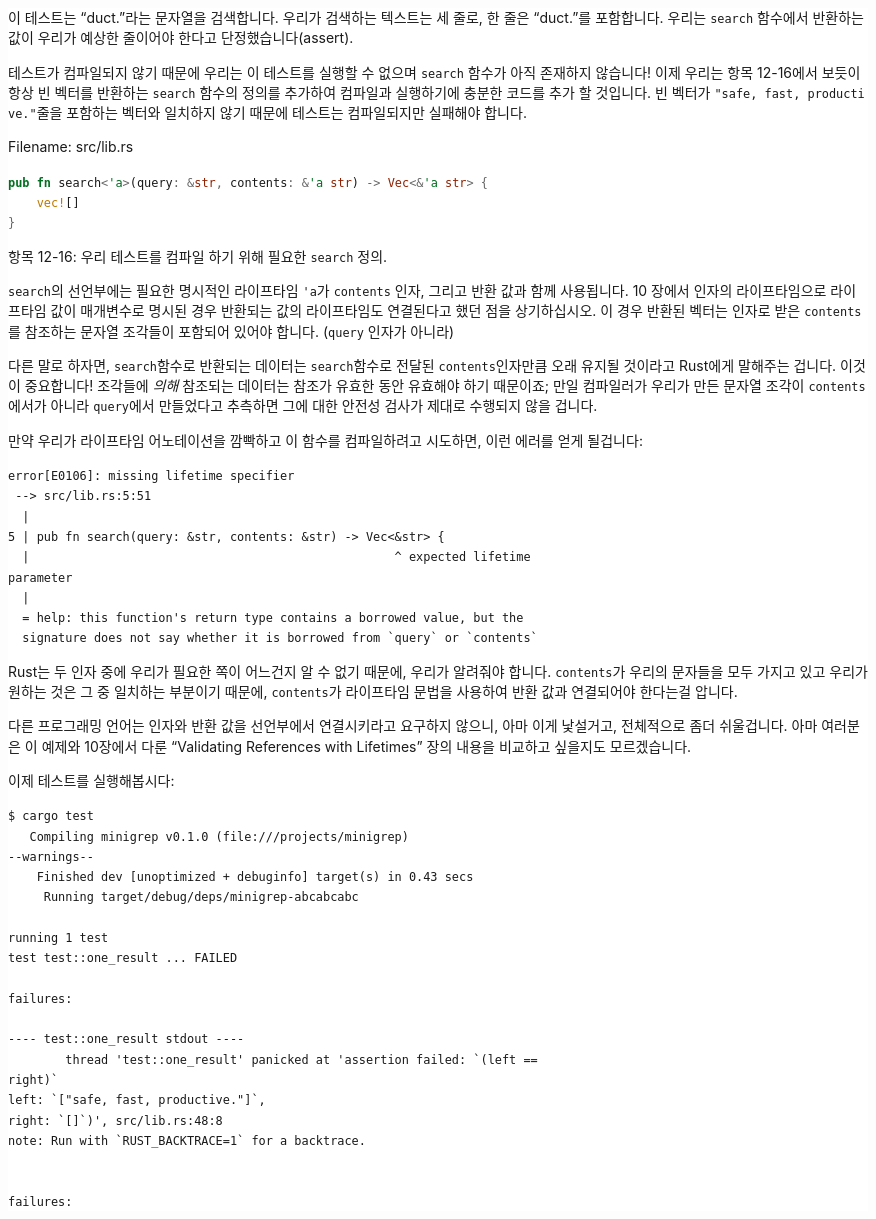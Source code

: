 이 테스트는 “duct.”라는 문자열을 검색합니다. 우리가 검색하는 텍스트는 세 줄로, 한 줄은 “duct.”를 포함합니다. 우리는 `search` 함수에서 반환하는 값이 우리가 예상한 줄이어야 한다고 단정했습니다(assert).

테스트가 컴파일되지 않기 때문에 우리는 이 테스트를 실행할 수 없으며 `search` 함수가 아직 존재하지 않습니다! 이제 우리는 항목 12-16에서 보듯이 항상 빈 벡터를 반환하는 `search` 함수의 정의를 추가하여 컴파일과 실행하기에 충분한 코드를 추가 할 것입니다. 빈 벡터가 `"safe, fast, productive."`줄을 포함하는 벡터와 일치하지 않기 때문에 테스트는 컴파일되지만 실패해야 합니다.

<span class="filename">Filename: src/lib.rs</span>

```rust
pub fn search<'a>(query: &str, contents: &'a str) -> Vec<&'a str> {
    vec![]
}
```

<span class="caption">항목 12-16: 우리 테스트를 컴파일 하기 위해 필요한 `search` 정의.
</span>

`search`의 선언부에는 필요한 명시적인 라이프타임 `'a`가 `contents` 인자, 그리고 반환 값과 함께 사용됩니다. 10 장에서 인자의 라이프타임으로 라이프타임 값이 매개변수로 명시된 경우 반환되는 값의 라이프타임도 연결된다고 했던 점을 상기하십시오. 이 경우 반환된 벡터는 인자로 받은 `contents`를 참조하는 문자열 조각들이 포함되어 있어야 합니다. (`query` 인자가 아니라)

다른 말로 하자면, `search`함수로 반환되는 데이터는 `search`함수로 전달된 `contents`인자만큼 오래 유지될 것이라고 Rust에게 말해주는 겁니다. 이것이 중요합니다! 조각들에 *의해* 참조되는 데이터는 참조가 유효한 동안 유효해야 하기 때문이죠; 만일 컴파일러가 우리가 만든 문자열 조각이 `contents`에서가 아니라 `query`에서 만들었다고 추측하면 그에 대한 안전성 검사가 제대로 수행되지 않을 겁니다. 

만약 우리가 라이프타임 어노테이션을 깜빡하고  이 함수를 컴파일하려고 시도하면, 이런 에러를 얻게 될겁니다:

```text
error[E0106]: missing lifetime specifier
 --> src/lib.rs:5:51
  |
5 | pub fn search(query: &str, contents: &str) -> Vec<&str> {
  |                                                   ^ expected lifetime
parameter
  |
  = help: this function's return type contains a borrowed value, but the
  signature does not say whether it is borrowed from `query` or `contents`
```

Rust는 두 인자 중에 우리가 필요한 쪽이 어느건지 알 수 없기 때문에, 우리가 알려줘야 합니다. `contents`가 우리의 문자들을 모두 가지고 있고 우리가 원하는 것은 그 중 일치하는 부분이기 때문에, `contents`가 라이프타임 문법을 사용하여 반환 값과 연결되어야 한다는걸 압니다. 

다른 프로그래밍 언어는 인자와 반환 값을 선언부에서 연결시키라고 요구하지 않으니, 아마 이게 낯설거고, 전체적으로 좀더 쉬울겁니다. 아마 여러분은 이 예제와 10장에서 다룬 “Validating References with Lifetimes” 장의 내용을 비교하고 싶을지도 모르겠습니다. 

이제 테스트를 실행해봅시다:


```text
$ cargo test
   Compiling minigrep v0.1.0 (file:///projects/minigrep)
--warnings--
    Finished dev [unoptimized + debuginfo] target(s) in 0.43 secs
     Running target/debug/deps/minigrep-abcabcabc

running 1 test
test test::one_result ... FAILED

failures:

---- test::one_result stdout ----
        thread 'test::one_result' panicked at 'assertion failed: `(left ==
right)`
left: `["safe, fast, productive."]`,
right: `[]`)', src/lib.rs:48:8
note: Run with `RUST_BACKTRACE=1` for a backtrace.


failures:
```
